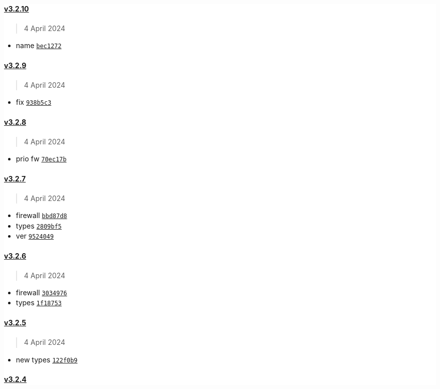#### [v3.2.10](https://github.com/Ziut3k-dev/api_cloudflare_client/compare/v3.2.9...v3.2.10)

> 4 April 2024

- name [`bec1272`](https://github.com/Ziut3k-dev/api_cloudflare_client/commit/bec12725ba11bb605f88d410d8675df7536d0314)

#### [v3.2.9](https://github.com/Ziut3k-dev/api_cloudflare_client/compare/v3.2.8...v3.2.9)

> 4 April 2024

- fix [`938b5c3`](https://github.com/Ziut3k-dev/api_cloudflare_client/commit/938b5c3aed7c46e59e54af1716e81ea08ae15043)

#### [v3.2.8](https://github.com/Ziut3k-dev/api_cloudflare_client/compare/v3.2.7...v3.2.8)

> 4 April 2024

- prio fw [`70ec17b`](https://github.com/Ziut3k-dev/api_cloudflare_client/commit/70ec17b6161514d3c824c041791a8e90068d34c3)

#### [v3.2.7](https://github.com/Ziut3k-dev/api_cloudflare_client/compare/v3.2.6...v3.2.7)

> 4 April 2024

- firewall [`bbd87d8`](https://github.com/Ziut3k-dev/api_cloudflare_client/commit/bbd87d85a38f8b5bfc136eefe6b8b88c55291c41)
- types [`2809bf5`](https://github.com/Ziut3k-dev/api_cloudflare_client/commit/2809bf5126bc00be185591d2ae03aaa6a5394dbd)
- ver [`9524049`](https://github.com/Ziut3k-dev/api_cloudflare_client/commit/9524049c74e937a7e514d375a5095fb8e1c5dbd7)

#### [v3.2.6](https://github.com/Ziut3k-dev/api_cloudflare_client/compare/v3.2.5...v3.2.6)

> 4 April 2024

- firewall [`3034976`](https://github.com/Ziut3k-dev/api_cloudflare_client/commit/3034976c38cc9cc3f24dd138f7eca6318ef37667)
- types [`1f18753`](https://github.com/Ziut3k-dev/api_cloudflare_client/commit/1f18753c74ba50dbd8bf9fa803a535aac3d79568)

#### [v3.2.5](https://github.com/Ziut3k-dev/api_cloudflare_client/compare/v3.2.4...v3.2.5)

> 4 April 2024

- new types [`122f0b9`](https://github.com/Ziut3k-dev/api_cloudflare_client/commit/122f0b9a30bdf9b976c45e8b3656d85ca23596cb)

#### [v3.2.4](https://github.com/Ziut3k-dev/api_cloudflare_client/compare/v3.2.3...v3.2.4)
